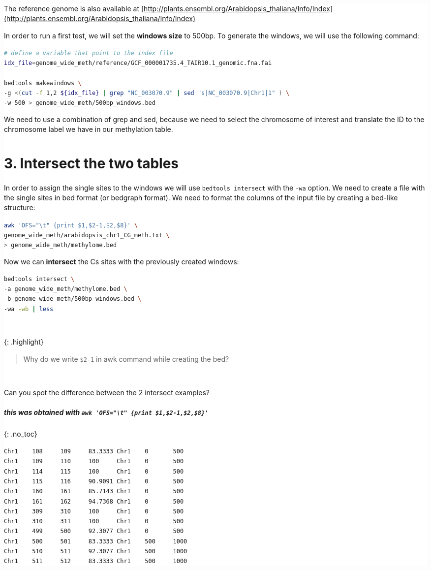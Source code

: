 ```bash
```

The reference genome is also available at [http://plants.ensembl.org/Arabidopsis_thaliana/Info/Index](http://plants.ensembl.org/Arabidopsis_thaliana/Info/Index)


In order to run a first test, we will set the **windows size** to 500bp. 
To generate the windows, we will use the following command:

```bash
# define a variable that point to the index file 
idx_file=genome_wide_meth/reference/GCF_000001735.4_TAIR10.1_genomic.fna.fai

bedtools makewindows \
-g <(cut -f 1,2 ${idx_file} | grep "NC_003070.9" | sed "s|NC_003070.9|Chr1|1" ) \
-w 500 > genome_wide_meth/500bp_windows.bed
```
We need to use a combination of grep and sed, because we need to select the chromosome of interest and translate the ID to the chromosome label we have in our methylation table. 

# 3. Intersect the two tables 
In order to assign the single sites to the windows we will use `bedtools intersect` with the `-wa` option. We need to create a file with the single sites in bed format (or bedgraph format). We need to format the columns of the input file by creating a bed-like structure:

```bash
awk 'OFS="\t" {print $1,$2-1,$2,$8}' \
genome_wide_meth/arabidopsis_chr1_CG_meth.txt \
> genome_wide_meth/methylome.bed 
```

Now we can **intersect** the Cs sites with the previously created windows:

```bash
bedtools intersect \
-a genome_wide_meth/methylome.bed \
-b genome_wide_meth/500bp_windows.bed \
-wa -wb | less
```
<br>

{: .highlight}
> Why do we write `$2-1` in awk command while creating the bed?

<br>

Can you spot the difference between the 2 intersect examples? 

##### this was obtained with `awk 'OFS="\t" {print $1,$2-1,$2,$8}' `
{: .no_toc}

```
Chr1    108     109     83.3333 Chr1    0       500
Chr1    109     110     100     Chr1    0       500
Chr1    114     115     100     Chr1    0       500
Chr1    115     116     90.9091 Chr1    0       500
Chr1    160     161     85.7143 Chr1    0       500
Chr1    161     162     94.7368 Chr1    0       500
Chr1    309     310     100     Chr1    0       500
Chr1    310     311     100     Chr1    0       500
Chr1    499     500     92.3077 Chr1    0       500
Chr1    500     501     83.3333 Chr1    500     1000
Chr1    510     511     92.3077 Chr1    500     1000
Chr1    511     512     83.3333 Chr1    500     1000
```

